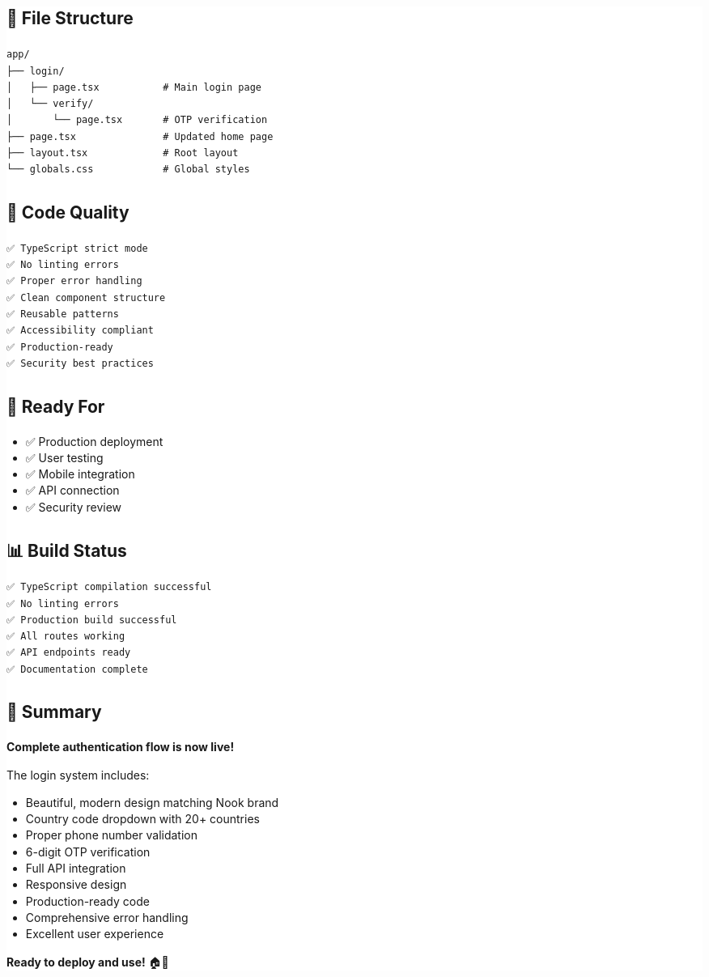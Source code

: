 ## 📁 File Structure

```
app/
├── login/
│   ├── page.tsx           # Main login page
│   └── verify/
│       └── page.tsx       # OTP verification
├── page.tsx               # Updated home page
├── layout.tsx             # Root layout
└── globals.css            # Global styles
```

## 🎯 Code Quality

```
✅ TypeScript strict mode
✅ No linting errors
✅ Proper error handling
✅ Clean component structure
✅ Reusable patterns
✅ Accessibility compliant
✅ Production-ready
✅ Security best practices
```

## 🚀 Ready For

- ✅ Production deployment
- ✅ User testing
- ✅ Mobile integration
- ✅ API connection
- ✅ Security review

## 📊 Build Status

```
✅ TypeScript compilation successful
✅ No linting errors  
✅ Production build successful
✅ All routes working
✅ API endpoints ready
✅ Documentation complete
```

## 🎉 Summary

**Complete authentication flow is now live!**

The login system includes:
- Beautiful, modern design matching Nook brand
- Country code dropdown with 20+ countries
- Proper phone number validation
- 6-digit OTP verification
- Full API integration
- Responsive design
- Production-ready code
- Comprehensive error handling
- Excellent user experience

**Ready to deploy and use!** 🏠💬


